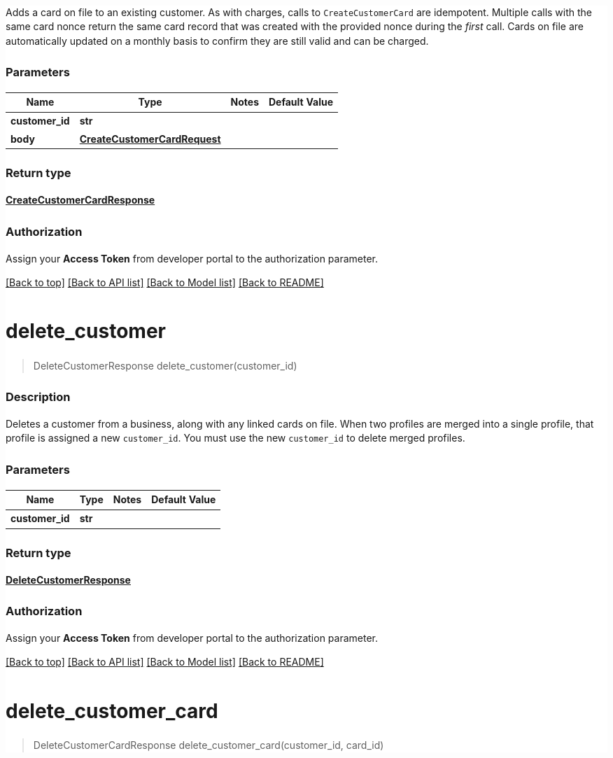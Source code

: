 Adds a card on file to an existing customer.  As with charges, calls to `CreateCustomerCard` are idempotent. Multiple calls with the same card nonce return the same card record that was created with the provided nonce during the _first_ call.  Cards on file are automatically updated on a monthly basis to confirm they are still valid and can be charged.

### Parameters

Name | Type | Notes | Default Value
------------- | ------------- | ------------- | -------------
 **customer_id** | **str**| 
 **body** | [**CreateCustomerCardRequest**](CreateCustomerCardRequest.md)| 

### Return type

[**CreateCustomerCardResponse**](CreateCustomerCardResponse.md)

### Authorization

Assign your **Access Token** from developer portal to the authorization parameter.

[[Back to top]](#) [[Back to API list]](../README.md#documentation-for-api-endpoints) [[Back to Model list]](../README.md#documentation-for-models) [[Back to README]](../README.md)

# **delete_customer**
> DeleteCustomerResponse delete_customer(customer_id)

### Description

Deletes a customer from a business, along with any linked cards on file. When two profiles are merged into a single profile, that profile is assigned a new `customer_id`. You must use the new `customer_id` to delete merged profiles.

### Parameters

Name | Type | Notes | Default Value
------------- | ------------- | ------------- | -------------
 **customer_id** | **str**| 

### Return type

[**DeleteCustomerResponse**](DeleteCustomerResponse.md)

### Authorization

Assign your **Access Token** from developer portal to the authorization parameter.

[[Back to top]](#) [[Back to API list]](../README.md#documentation-for-api-endpoints) [[Back to Model list]](../README.md#documentation-for-models) [[Back to README]](../README.md)

# **delete_customer_card**
> DeleteCustomerCardResponse delete_customer_card(customer_id, card_id)
